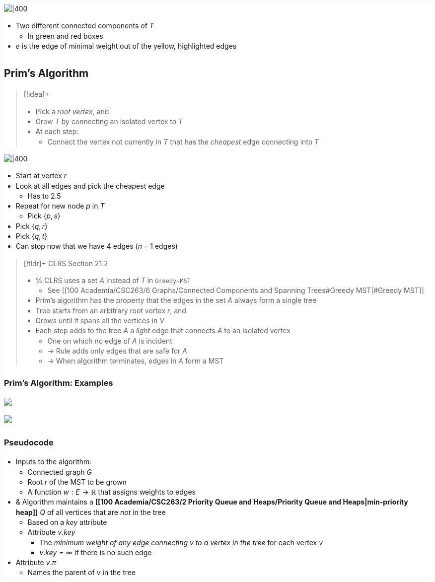 ![|400](https://i.imgur.com/if5Ldhz.png)

- Two different connected components of $T$
    - In green and red boxes
- $e$ is the edge of minimal weight out of the yellow, highlighted edges

## Prim’s Algorithm

> [!idea]+
> - Pick a *root vertex*, and
> - Grow $T$ by connecting an isolated vertex to $T$
> - At each step:
>     - Connect the vertex not currently in $T$ that has the *cheapest* edge connecting into $T$

![|400](https://i.imgur.com/57gPgRB.png)

- Start at vertex $r$
- Look at all edges and pick the cheapest edge
    - Has to $2.5$
- Repeat for new node $p$ in $T$
    - Pick $\{ p, s \}$
- Pick $\{ q, r \}$
- Pick $\{ q, t \}$
- Can stop now that we have 4 edges ($n - 1$ edges)

> [!tldr]+ CLRS Section 21.2
> - % CLRS uses a set $A$ instead of $T$ in `Greedy-MST`
>     - See [[100 Academia/CSC263/6 Graphs/Connected Components and Spanning Trees#Greedy MST\|#Greedy MST]]
> - Prim’s algorithm has the property that the edges in the set $A$ always form a single tree
> - Tree starts from an arbitrary root vertex $r$, and
> - Grows until it spans all the vertices in $V$
> - Each step adds to the tree $A$ a *light* edge that connects $A$ to an isolated vertex
>     - One on which no edge of $A$ is incident
>     - → Rule adds only edges that are safe for $A$
>     - → When algorithm terminates, edges in $A$ form a MST

### Prim’s Algorithm: Examples

![](https://i.imgur.com/vehmAyO.png)

![](https://i.imgur.com/EXl0Eu9.png)

### Pseudocode

- Inputs to the algorithm:
    - Connected graph $G$
    - Root $r$ of the MST to be grown
    - A function $w: E \to \mathbb{R}$ that assigns weights to edges
- & Algorithm maintains a **[[100 Academia/CSC263/2 Priority Queue and Heaps/Priority Queue and Heaps\|min-priority heap]]** $Q$ of all vertices that are *not* in the tree
    - Based on a $key$ attribute
    - Attribute $v.key$
        - The *minimum weight of any edge connecting $v$ to a vertex in the tree* for each vertex $v$
        - $v.key = \infty$ if there is no such edge
- Attribute $v.\pi$
    - Names the parent of $v$ in the tree
